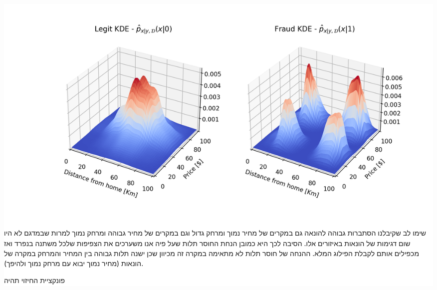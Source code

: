 ![](./output/transactions_naive_pdf.png)

</div>

שימו לב שקיבלנו הסתברות גבוהה להונאה גם במקרים של מחיר נמוך ומרחק גדול וגם במקרים של מחיר גבוהה ומרחק נמוך למרות שבמדגם לא היו שום דגימות של הונאות באיזורים אלו. הסיבה לכך היא כמובן הנחת החוסר תלות שעל פיה אנו משערכים את הצפיפות שלכל משתנה  בנפרד ואז מכפילים אותם לקבלת הפילוג המלא. ההנחה של חוסר תלות לא מתאימה במקרה זה מכיוון שכן ישנה תלות גבוהה בין המחיר והמרחק במקרה של הונאות (מחיר נמוך יבוא עם מרחק נמוך ולהיפך).

פונקציית החיזוי תהיה

<div class="imgbox" style="max-width:600px">

